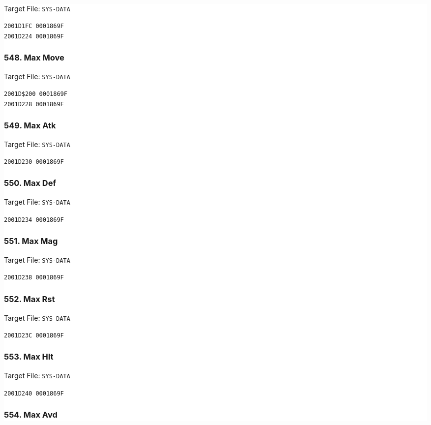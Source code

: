 Target File: `SYS-DATA`

```
2001D1FC 0001869F
2001D224 0001869F
```

### 548. Max Move

Target File: `SYS-DATA`

```
2001D$200 0001869F
2001D228 0001869F
```

### 549. Max Atk

Target File: `SYS-DATA`

```
2001D230 0001869F
```

### 550. Max Def

Target File: `SYS-DATA`

```
2001D234 0001869F
```

### 551. Max Mag

Target File: `SYS-DATA`

```
2001D238 0001869F
```

### 552. Max Rst

Target File: `SYS-DATA`

```
2001D23C 0001869F
```

### 553. Max HIt

Target File: `SYS-DATA`

```
2001D240 0001869F
```

### 554. Max Avd
